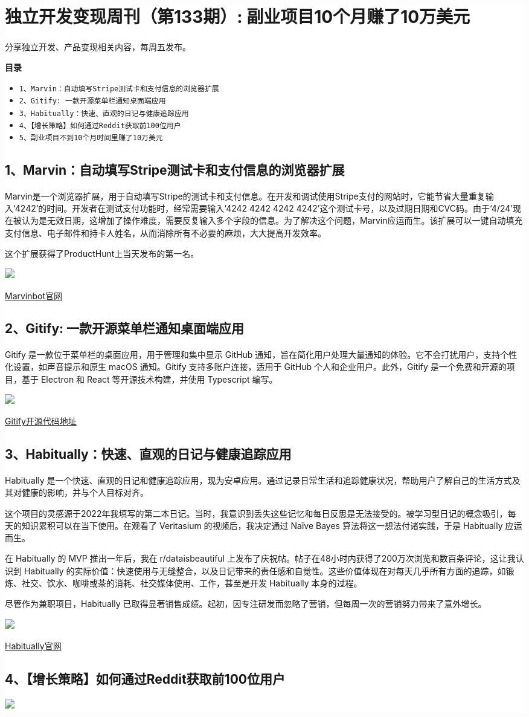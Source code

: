 # 独立开发变现周刊（第133期）: 副业项目10个月赚了10万美元

分享独立开发、产品变现相关内容，每周五发布。

**目录**
- `1、Marvin：自动填写Stripe测试卡和支付信息的浏览器扩展`
- `2、Gitify: 一款开源菜单栏通知桌面端应用`
- `3、Habitually：快速、直观的日记与健康追踪应用`
- `4、【增长策略】如何通过Reddit获取前100位用户`
- `5、副业项目不到10个月时间里赚了10万美元`

## 1、Marvin：自动填写Stripe测试卡和支付信息的浏览器扩展

Marvin是一个浏览器扩展，用于自动填写Stripe的测试卡和支付信息。在开发和调试使用Stripe支付的网站时，它能节省大量重复输入‘4242’的时间。开发者在测试支付功能时，经常需要输入‘4242 4242 4242 4242’这个测试卡号，以及过期日期和CVC码。由于‘4/24’现在被认为是无效日期，这增加了操作难度，需要反复输入多个字段的信息。为了解决这个问题，Marvin应运而生。该扩展可以一键自动填充支付信息、电子邮件和持卡人姓名，从而消除所有不必要的麻烦，大大提高开发效率。

这个扩展获得了ProductHunt上当天发布的第一名。

![](https://qiniu.gafata.com/ezindie/2024516231113915.png?imageslim)

[Marvinbot官网](https://www.marvinbot.com/)

## 2、Gitify: 一款开源菜单栏通知桌面端应用

Gitify 是一款位于菜单栏的桌面应用，用于管理和集中显示 GitHub 通知，旨在简化用户处理大量通知的体验。它不会打扰用户，支持个性化设置，如声音提示和原生 macOS 通知。Gitify 支持多账户连接，适用于 GitHub 个人和企业用户。此外，Gitify 是一个免费和开源的项目，基于 Electron 和 React 等开源技术构建，并使用 Typescript 编写。

![](https://qiniu.gafata.com/ezindie/2024516231114127.png?imageslim)

[Gitify开源代码地址](https://github.com/gitify-app/gitify)

## 3、Habitually：快速、直观的日记与健康追踪应用

Habitually 是一个快速、直观的日记和健康追踪应用，现为安卓应用。通过记录日常生活和追踪健康状况，帮助用户了解自己的生活方式及其对健康的影响，并与个人目标对齐。

这个项目的灵感源于2022年我填写的第二本日记。当时，我意识到丢失这些记忆和每日反思是无法接受的。被学习型日记的概念吸引，每天的知识累积可以在当下使用。在观看了 Veritasium 的视频后，我决定通过 Naïve Bayes 算法将这一想法付诸实践，于是 Habitually 应运而生。

在 Habitually 的 MVP 推出一年后，我在 r/dataisbeautiful 上发布了庆祝帖。帖子在48小时内获得了200万次浏览和数百条评论，这让我认识到 Habitually 的实际价值：快速使用与无缝整合，以及日记带来的责任感和自觉性。这些价值体现在对每天几乎所有方面的追踪，如锻炼、社交、饮水、咖啡或茶的消耗、社交媒体使用、工作，甚至是开发 Habitually 本身的过程。

尽管作为兼职项目，Habitually 已取得显著销售成绩。起初，因专注研发而忽略了营销，但每周一次的营销努力带来了意外增长。

![](https://qiniu.gafata.com/ezindie/2024516231113933.png?imageslim)

[Habitually官网](https://www.habituallyimprove.app/)

## 4、【增长策略】如何通过Reddit获取前100位用户

![](https://qiniu.gafata.com/ezindie/2024516231114863.png?imageslim)
